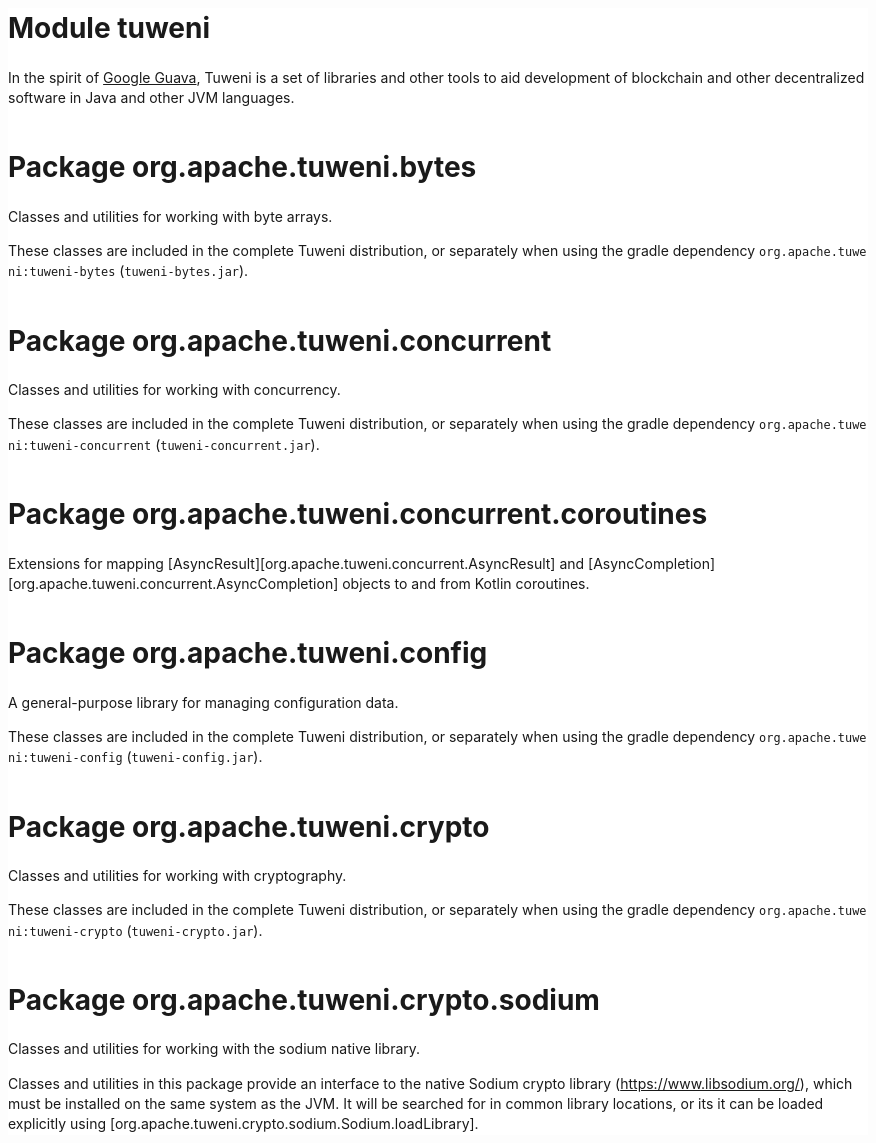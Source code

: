 # Module tuweni

In the spirit of [Google Guava](https://github.com/google/guava/), Tuweni is a set of libraries and other tools to aid development of blockchain and other decentralized software in Java and other JVM languages.

# Package org.apache.tuweni.bytes

Classes and utilities for working with byte arrays.

These classes are included in the complete Tuweni distribution, or separately when using the gradle dependency `org.apache.tuweni:tuweni-bytes` (`tuweni-bytes.jar`).

# Package org.apache.tuweni.concurrent

Classes and utilities for working with concurrency.

These classes are included in the complete Tuweni distribution, or separately when using the gradle dependency `org.apache.tuweni:tuweni-concurrent` (`tuweni-concurrent.jar`).

# Package org.apache.tuweni.concurrent.coroutines

Extensions for mapping [AsyncResult][org.apache.tuweni.concurrent.AsyncResult] and [AsyncCompletion][org.apache.tuweni.concurrent.AsyncCompletion] objects to and from Kotlin coroutines.

# Package org.apache.tuweni.config

A general-purpose library for managing configuration data.

These classes are included in the complete Tuweni distribution, or separately when using the gradle dependency `org.apache.tuweni:tuweni-config` (`tuweni-config.jar`).

# Package org.apache.tuweni.crypto

Classes and utilities for working with cryptography.

These classes are included in the complete Tuweni distribution, or separately when using the gradle dependency `org.apache.tuweni:tuweni-crypto` (`tuweni-crypto.jar`).

# Package org.apache.tuweni.crypto.sodium

Classes and utilities for working with the sodium native library.

Classes and utilities in this package provide an interface to the native Sodium crypto library (https://www.libsodium.org/), which must be installed on the same system as the JVM. It will be searched for in common library locations, or its it can be loaded explicitly using [org.apache.tuweni.crypto.sodium.Sodium.loadLibrary].
